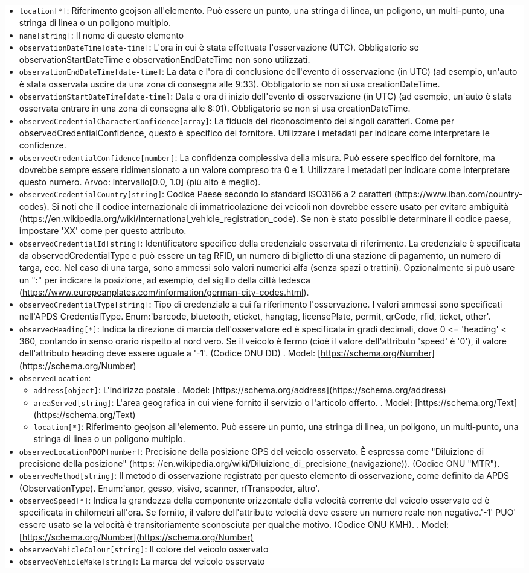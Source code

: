 - `location[*]`: Riferimento geojson all'elemento. Può essere un punto, una stringa di linea, un poligono, un multi-punto, una stringa di linea o un poligono multiplo.  
- `name[string]`: Il nome di questo elemento  
- `observationDateTime[date-time]`: L'ora in cui è stata effettuata l'osservazione (UTC). Obbligatorio se observationStartDateTime e observationEndDateTime non sono utilizzati.  
- `observationEndDateTime[date-time]`: La data e l'ora di conclusione dell'evento di osservazione (in UTC) (ad esempio, un'auto è stata osservata uscire da una zona di consegna alle 9:33). Obbligatorio se non si usa creationDateTime.  
- `observationStartDateTime[date-time]`: Data e ora di inizio dell'evento di osservazione (in UTC) (ad esempio, un'auto è stata osservata entrare in una zona di consegna alle 8:01). Obbligatorio se non si usa creationDateTime.  
- `observedCredentialCharacterConfidence[array]`: La fiducia del riconoscimento dei singoli caratteri. Come per observedCredentialConfidence, questo è specifico del fornitore. Utilizzare i metadati per indicare come interpretare le confidenze.  
- `observedCredentialConfidence[number]`: La confidenza complessiva della misura. Può essere specifico del fornitore, ma dovrebbe sempre essere ridimensionato a un valore compreso tra 0 e 1. Utilizzare i metadati per indicare come interpretare questo numero. Arvoo: intervallo[0.0, 1.0] (più alto è meglio).  
- `observedCredentialCountry[string]`: Codice Paese secondo lo standard ISO3166 a 2 caratteri (https://www.iban.com/country-codes). Si noti che il codice internazionale di immatricolazione dei veicoli non dovrebbe essere usato per evitare ambiguità (https://en.wikipedia.org/wiki/International_vehicle_registration_code). Se non è stato possibile determinare il codice paese, impostare 'XX' come per questo attributo.  
- `observedCredentialId[string]`: Identificatore specifico della credenziale osservata di riferimento. La credenziale è specificata da observedCredentialType e può essere un tag RFID, un numero di biglietto di una stazione di pagamento, un numero di targa, ecc. Nel caso di una targa, sono ammessi solo valori numerici alfa (senza spazi o trattini). Opzionalmente si può usare un ":" per indicare la posizione, ad esempio, del sigillo della città tedesca (https://www.europeanplates.com/information/german-city-codes.html).  
- `observedCredentialType[string]`: Tipo di credenziale a cui fa riferimento l'osservazione. I valori ammessi sono specificati nell'APDS CredentialType. Enum:'barcode, bluetooth, eticket, hangtag, licensePlate, permit, qrCode, rfid, ticket, other'.  
- `observedHeading[*]`: Indica la direzione di marcia dell'osservatore ed è specificata in gradi decimali, dove 0 <= 'heading' < 360, contando in senso orario rispetto al nord vero. Se il veicolo è fermo (cioè il valore dell'attributo 'speed' è '0'), il valore dell'attributo heading deve essere uguale a '-1'. (Codice ONU DD)  . Model: [https://schema.org/Number](https://schema.org/Number)
- `observedLocation`:   
	- `address[object]`: L'indirizzo postale  . Model: [https://schema.org/address](https://schema.org/address)    
	- `areaServed[string]`: L'area geografica in cui viene fornito il servizio o l'articolo offerto.  . Model: [https://schema.org/Text](https://schema.org/Text)    
	- `location[*]`: Riferimento geojson all'elemento. Può essere un punto, una stringa di linea, un poligono, un multi-punto, una stringa di linea o un poligono multiplo.      
- `observedLocationPDOP[number]`: Precisione della posizione GPS del veicolo osservato. È espressa come "Diluizione di precisione della posizione" (https: //en.wikipedia.org/wiki/Diluizione_di_precisione_(navigazione)). (Codice ONU "MTR").  
- `observedMethod[string]`: Il metodo di osservazione registrato per questo elemento di osservazione, come definito da APDS (ObservationType). Enum:'anpr, gesso, visivo, scanner, rfTranspoder, altro'.  
- `observedSpeed[*]`: Indica la grandezza della componente orizzontale della velocità corrente del veicolo osservato ed è specificata in chilometri all'ora. Se fornito, il valore dell'attributo velocità deve essere un numero reale non negativo.'-1' PUO' essere usato se la velocità è transitoriamente sconosciuta per qualche motivo. (Codice ONU KMH).  . Model: [https://schema.org/Number](https://schema.org/Number)
- `observedVehicleColour[string]`: Il colore del veicolo osservato  
- `observedVehicleMake[string]`: La marca del veicolo osservato  